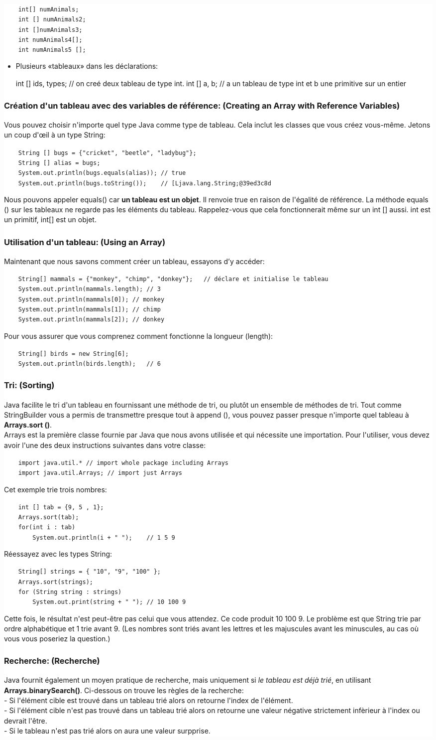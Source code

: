 		int[] numAnimals;
		int [] numAnimals2;
		int []numAnimals3;
		int numAnimals4[];
		int numAnimals5 [];
* Plusieurs «tableaux» dans les déclarations: 

	int [] ids, types; // on creé deux tableau de type int.
	int [] a, b; // a un tableau de type int et b une primitive sur un entier
### Création d'un tableau avec des variables de référence: (Creating an Array with Reference Variables) 
Vous pouvez choisir n'importe quel type Java comme type de tableau. Cela inclut les classes que vous créez vous-même. Jetons un coup d'œil à un type String: 

		String [] bugs = {"cricket", "beetle", "ladybug"};
		String [] alias = bugs;
		System.out.println(bugs.equals(alias));	// true
		System.out.println(bugs.toString());	// [Ljava.lang.String;@39ed3c8d
Nous pouvons appeler equals() car **un tableau est un objet**. Il renvoie true en raison de l'égalité de référence. La méthode equals () sur les tableaux ne regarde pas les éléments du tableau. Rappelez-vous que cela fonctionnerait même sur un int [] aussi. int est un primitif, int[] est un objet.
### Utilisation d'un tableau: (Using an Array)  
Maintenant que nous savons comment créer un tableau, essayons d’y accéder:  

		String[] mammals = {"monkey", "chimp", "donkey"};	// déclare et initialise le tableau
		System.out.println(mammals.length); // 3
		System.out.println(mammals[0]); // monkey
		System.out.println(mammals[1]); // chimp
		System.out.println(mammals[2]); // donkey
Pour vous assurer que vous comprenez comment fonctionne la longueur (length):  
	
		String[] birds = new String[6];
		System.out.println(birds.length);	// 6
### Tri: (Sorting)  
Java facilite le tri d'un tableau en fournissant une méthode de tri, ou plutôt un ensemble de méthodes de tri. Tout comme StringBuilder vous a permis de transmettre presque tout à append (), vous pouvez passer presque n'importe quel tableau à **Arrays.sort ()**.  
Arrays est la première classe fournie par Java que nous avons utilisée et qui nécessite une importation. Pour l'utiliser, vous devez avoir l'une des deux instructions suivantes dans votre classe:  

		import java.util.* // import whole package including Arrays
		import java.util.Arrays; // import just Arrays
Cet exemple trie trois nombres:

		int [] tab = {9, 5 , 1};
		Arrays.sort(tab);
		for(int i : tab)
			System.out.println(i + " ");	// 1 5 9
Réessayez avec les types String:  

		String[] strings = { "10", "9", "100" };
		Arrays.sort(strings);
		for (String string : strings)
			System.out.print(string + " ");	// 10 100 9
Cette fois, le résultat n'est peut-être pas celui que vous attendez. Ce code produit 10 100 9. Le problème est que String trie par ordre alphabétique et 1 trie avant 9. (Les nombres sont triés avant les lettres et les majuscules avant les minuscules, au cas où vous vous poseriez la question.)
### Recherche: (Recherche)  
Java fournit également un moyen pratique de recherche, mais uniquement si *le tableau est déjà trié*, en utilisant **Arrays.binarySearch()**. Ci-dessous on trouve les règles de la recherche:  
	- Si l'élément cible est trouvé dans un tableau trié alors on retourne l'index de l'élément.  
	- Si l'élément cible n'est pas trouvé dans un tableau trié alors on retourne une valeur négative strictement infèrieur à l'index ou devrait l'être.  
	- Si le tableau n'est pas trié alors on aura une valeur surpprise.  